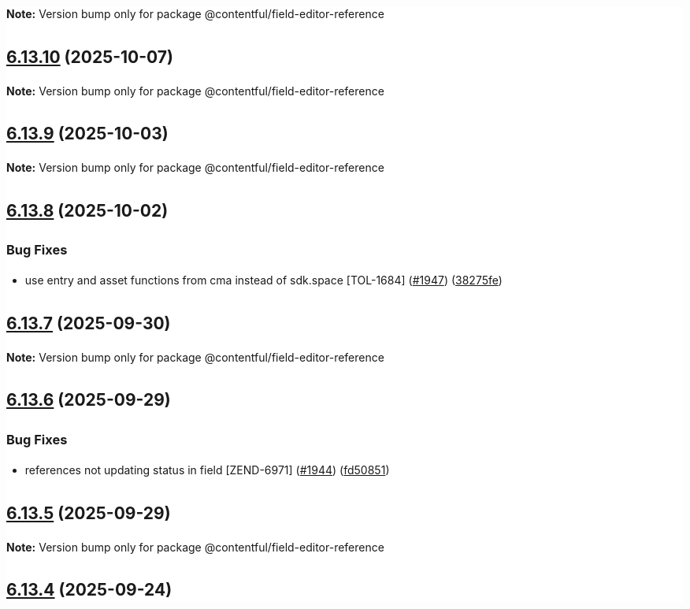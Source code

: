 **Note:** Version bump only for package @contentful/field-editor-reference

## [6.13.10](https://github.com/contentful/field-editors/compare/@contentful/field-editor-reference@6.13.9...@contentful/field-editor-reference@6.13.10) (2025-10-07)

**Note:** Version bump only for package @contentful/field-editor-reference

## [6.13.9](https://github.com/contentful/field-editors/compare/@contentful/field-editor-reference@6.13.8...@contentful/field-editor-reference@6.13.9) (2025-10-03)

**Note:** Version bump only for package @contentful/field-editor-reference

## [6.13.8](https://github.com/contentful/field-editors/compare/@contentful/field-editor-reference@6.13.7...@contentful/field-editor-reference@6.13.8) (2025-10-02)

### Bug Fixes

- use entry and asset functions from cma instead of sdk.space [TOL-1684] ([#1947](https://github.com/contentful/field-editors/issues/1947)) ([38275fe](https://github.com/contentful/field-editors/commit/38275fe2ff340f4b258ef47a19a987294d9ec853))

## [6.13.7](https://github.com/contentful/field-editors/compare/@contentful/field-editor-reference@6.13.6...@contentful/field-editor-reference@6.13.7) (2025-09-30)

**Note:** Version bump only for package @contentful/field-editor-reference

## [6.13.6](https://github.com/contentful/field-editors/compare/@contentful/field-editor-reference@6.13.5...@contentful/field-editor-reference@6.13.6) (2025-09-29)

### Bug Fixes

- references not updating status in field [ZEND-6971] ([#1944](https://github.com/contentful/field-editors/issues/1944)) ([fd50851](https://github.com/contentful/field-editors/commit/fd508517bfab8d7a6205c9cf9888801695bdb468))

## [6.13.5](https://github.com/contentful/field-editors/compare/@contentful/field-editor-reference@6.13.4...@contentful/field-editor-reference@6.13.5) (2025-09-29)

**Note:** Version bump only for package @contentful/field-editor-reference

## [6.13.4](https://github.com/contentful/field-editors/compare/@contentful/field-editor-reference@6.13.3...@contentful/field-editor-reference@6.13.4) (2025-09-24)
